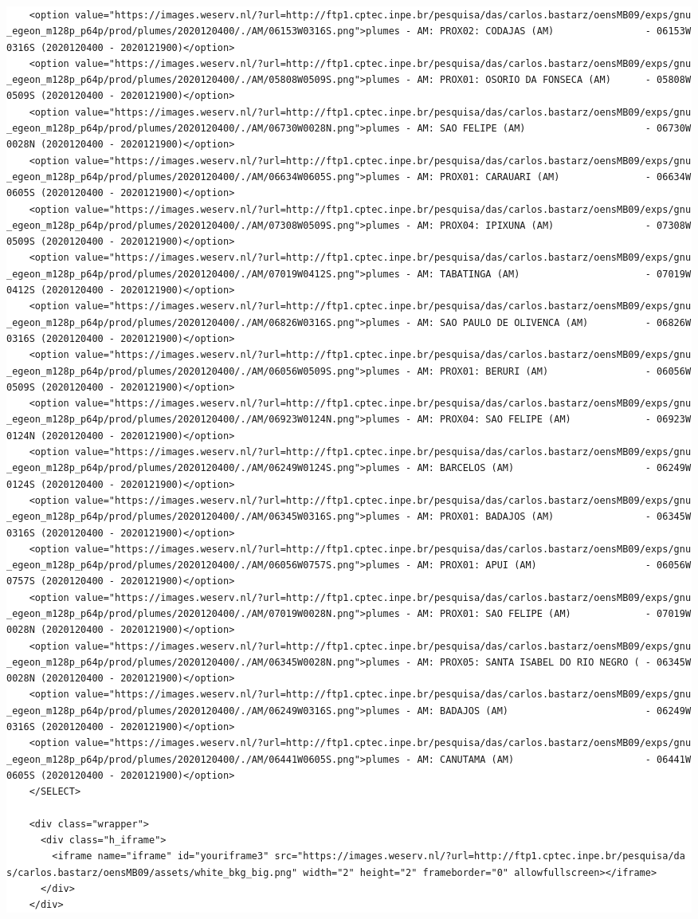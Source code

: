         <option value="https://images.weserv.nl/?url=http://ftp1.cptec.inpe.br/pesquisa/das/carlos.bastarz/oensMB09/exps/gnu_egeon_m128p_p64p/prod/plumes/2020120400/./AM/06153W0316S.png">plumes - AM: PROX02: CODAJAS (AM)                - 06153W0316S (2020120400 - 2020121900)</option>
        <option value="https://images.weserv.nl/?url=http://ftp1.cptec.inpe.br/pesquisa/das/carlos.bastarz/oensMB09/exps/gnu_egeon_m128p_p64p/prod/plumes/2020120400/./AM/05808W0509S.png">plumes - AM: PROX01: OSORIO DA FONSECA (AM)      - 05808W0509S (2020120400 - 2020121900)</option>
        <option value="https://images.weserv.nl/?url=http://ftp1.cptec.inpe.br/pesquisa/das/carlos.bastarz/oensMB09/exps/gnu_egeon_m128p_p64p/prod/plumes/2020120400/./AM/06730W0028N.png">plumes - AM: SAO FELIPE (AM)                     - 06730W0028N (2020120400 - 2020121900)</option>
        <option value="https://images.weserv.nl/?url=http://ftp1.cptec.inpe.br/pesquisa/das/carlos.bastarz/oensMB09/exps/gnu_egeon_m128p_p64p/prod/plumes/2020120400/./AM/06634W0605S.png">plumes - AM: PROX01: CARAUARI (AM)               - 06634W0605S (2020120400 - 2020121900)</option>
        <option value="https://images.weserv.nl/?url=http://ftp1.cptec.inpe.br/pesquisa/das/carlos.bastarz/oensMB09/exps/gnu_egeon_m128p_p64p/prod/plumes/2020120400/./AM/07308W0509S.png">plumes - AM: PROX04: IPIXUNA (AM)                - 07308W0509S (2020120400 - 2020121900)</option>
        <option value="https://images.weserv.nl/?url=http://ftp1.cptec.inpe.br/pesquisa/das/carlos.bastarz/oensMB09/exps/gnu_egeon_m128p_p64p/prod/plumes/2020120400/./AM/07019W0412S.png">plumes - AM: TABATINGA (AM)                      - 07019W0412S (2020120400 - 2020121900)</option>
        <option value="https://images.weserv.nl/?url=http://ftp1.cptec.inpe.br/pesquisa/das/carlos.bastarz/oensMB09/exps/gnu_egeon_m128p_p64p/prod/plumes/2020120400/./AM/06826W0316S.png">plumes - AM: SAO PAULO DE OLIVENCA (AM)          - 06826W0316S (2020120400 - 2020121900)</option>
        <option value="https://images.weserv.nl/?url=http://ftp1.cptec.inpe.br/pesquisa/das/carlos.bastarz/oensMB09/exps/gnu_egeon_m128p_p64p/prod/plumes/2020120400/./AM/06056W0509S.png">plumes - AM: PROX01: BERURI (AM)                 - 06056W0509S (2020120400 - 2020121900)</option>
        <option value="https://images.weserv.nl/?url=http://ftp1.cptec.inpe.br/pesquisa/das/carlos.bastarz/oensMB09/exps/gnu_egeon_m128p_p64p/prod/plumes/2020120400/./AM/06923W0124N.png">plumes - AM: PROX04: SAO FELIPE (AM)             - 06923W0124N (2020120400 - 2020121900)</option>
        <option value="https://images.weserv.nl/?url=http://ftp1.cptec.inpe.br/pesquisa/das/carlos.bastarz/oensMB09/exps/gnu_egeon_m128p_p64p/prod/plumes/2020120400/./AM/06249W0124S.png">plumes - AM: BARCELOS (AM)                       - 06249W0124S (2020120400 - 2020121900)</option>
        <option value="https://images.weserv.nl/?url=http://ftp1.cptec.inpe.br/pesquisa/das/carlos.bastarz/oensMB09/exps/gnu_egeon_m128p_p64p/prod/plumes/2020120400/./AM/06345W0316S.png">plumes - AM: PROX01: BADAJOS (AM)                - 06345W0316S (2020120400 - 2020121900)</option>
        <option value="https://images.weserv.nl/?url=http://ftp1.cptec.inpe.br/pesquisa/das/carlos.bastarz/oensMB09/exps/gnu_egeon_m128p_p64p/prod/plumes/2020120400/./AM/06056W0757S.png">plumes - AM: PROX01: APUI (AM)                   - 06056W0757S (2020120400 - 2020121900)</option>
        <option value="https://images.weserv.nl/?url=http://ftp1.cptec.inpe.br/pesquisa/das/carlos.bastarz/oensMB09/exps/gnu_egeon_m128p_p64p/prod/plumes/2020120400/./AM/07019W0028N.png">plumes - AM: PROX01: SAO FELIPE (AM)             - 07019W0028N (2020120400 - 2020121900)</option>
        <option value="https://images.weserv.nl/?url=http://ftp1.cptec.inpe.br/pesquisa/das/carlos.bastarz/oensMB09/exps/gnu_egeon_m128p_p64p/prod/plumes/2020120400/./AM/06345W0028N.png">plumes - AM: PROX05: SANTA ISABEL DO RIO NEGRO ( - 06345W0028N (2020120400 - 2020121900)</option>
        <option value="https://images.weserv.nl/?url=http://ftp1.cptec.inpe.br/pesquisa/das/carlos.bastarz/oensMB09/exps/gnu_egeon_m128p_p64p/prod/plumes/2020120400/./AM/06249W0316S.png">plumes - AM: BADAJOS (AM)                        - 06249W0316S (2020120400 - 2020121900)</option>
        <option value="https://images.weserv.nl/?url=http://ftp1.cptec.inpe.br/pesquisa/das/carlos.bastarz/oensMB09/exps/gnu_egeon_m128p_p64p/prod/plumes/2020120400/./AM/06441W0605S.png">plumes - AM: CANUTAMA (AM)                       - 06441W0605S (2020120400 - 2020121900)</option>
        </SELECT>
        
        <div class="wrapper">
          <div class="h_iframe">
            <iframe name="iframe" id="youriframe3" src="https://images.weserv.nl/?url=http://ftp1.cptec.inpe.br/pesquisa/das/carlos.bastarz/oensMB09/assets/white_bkg_big.png" width="2" height="2" frameborder="0" allowfullscreen></iframe>
          </div>
        </div>
